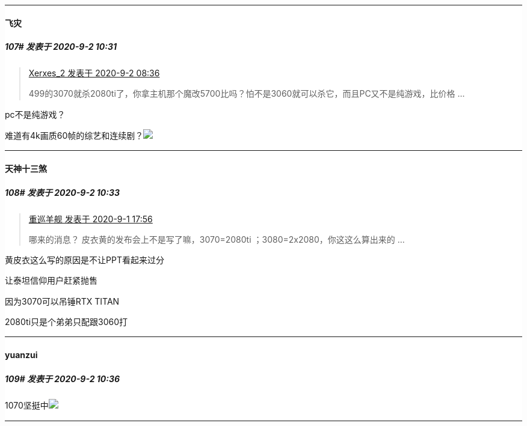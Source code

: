 


-----

####  飞灾  
##### 107#       发表于 2020-9-2 10:31



<blockquote><a href="httphttps://bbs.saraba1st.com/2b/forum.php?mod=redirect&amp;goto=findpost&amp;pid=48616844&amp;ptid=1957746" target="_blank">Xerxes_2 发表于 2020-9-2 08:36</a>

499的3070就杀2080ti了，你拿主机那个魔改5700比吗？怕不是3060就可以杀它，而且PC又不是纯游戏，比价格 ...</blockquote>
pc不是纯游戏？


难道有4k画质60帧的综艺和连续剧？<img src="https://static.saraba1st.com/image/smiley/face2017/077.png" referrerpolicy="no-referrer">







-----

####  天神十三煞  
##### 108#       发表于 2020-9-2 10:33



<blockquote><a href="httphttps://bbs.saraba1st.com/2b/forum.php?mod=redirect&amp;goto=findpost&amp;pid=48617557&amp;ptid=1957746" target="_blank">重巡羊舰 发表于 2020-9-1 17:56</a>

哪来的消息？ 皮衣黄的发布会上不是写了嘛，3070=2080ti ；3080=2x2080，你这这么算出来的 ...</blockquote>
黄皮衣这么写的原因是不让PPT看起来过分

让泰坦信仰用户赶紧抛售

因为3070可以吊锤RTX TITAN

2080ti只是个弟弟只配跟3060打







-----

####  yuanzui  
##### 109#       发表于 2020-9-2 10:36




1070坚挺中<img src="https://static.saraba1st.com/image/smiley/face2017/068.png" referrerpolicy="no-referrer">







-----
